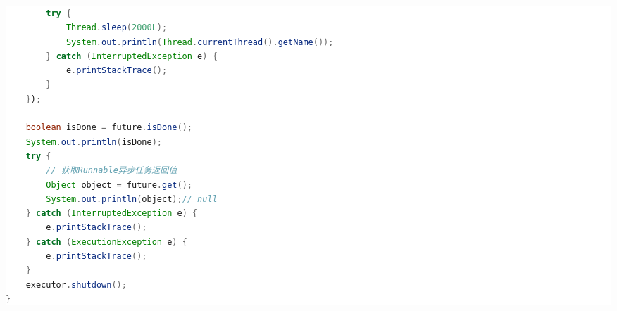 ~~~java
        try {
            Thread.sleep(2000L);
            System.out.println(Thread.currentThread().getName());
        } catch (InterruptedException e) {
            e.printStackTrace();
        }
    });

    boolean isDone = future.isDone();
    System.out.println(isDone);
    try {
        // 获取Runnable异步任务返回值
        Object object = future.get();
        System.out.println(object);// null
    } catch (InterruptedException e) {
        e.printStackTrace();
    } catch (ExecutionException e) {
        e.printStackTrace();
    }
    executor.shutdown();
}
~~~

